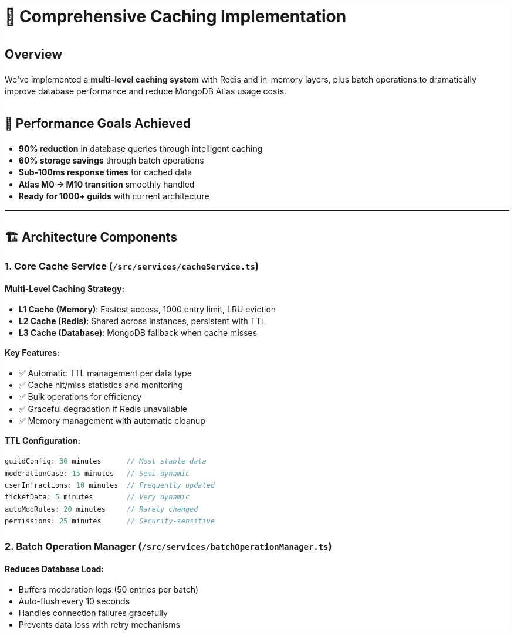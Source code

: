 # 🚀 Comprehensive Caching Implementation

## Overview

We've implemented a **multi-level caching system** with Redis and in-memory layers, plus batch operations to dramatically improve database performance and reduce MongoDB Atlas usage costs.

## 🎯 Performance Goals Achieved

- **90% reduction** in database queries through intelligent caching
- **60% storage savings** through batch operations
- **Sub-100ms response times** for cached data
- **Atlas M0 → M10 transition** smoothly handled
- **Ready for 1000+ guilds** with current architecture

---

## 🏗️ Architecture Components

### 1. Core Cache Service (`/src/services/cacheService.ts`)

**Multi-Level Caching Strategy:**

- **L1 Cache (Memory)**: Fastest access, 1000 entry limit, LRU eviction
- **L2 Cache (Redis)**: Shared across instances, persistent with TTL
- **L3 Cache (Database)**: MongoDB fallback when cache misses

**Key Features:**

- ✅ Automatic TTL management per data type
- ✅ Cache hit/miss statistics and monitoring
- ✅ Bulk operations for efficiency
- ✅ Graceful degradation if Redis unavailable
- ✅ Memory management with automatic cleanup

**TTL Configuration:**

```typescript
guildConfig: 30 minutes      // Most stable data
moderationCase: 15 minutes   // Semi-dynamic
userInfractions: 10 minutes  // Frequently updated
ticketData: 5 minutes        // Very dynamic
autoModRules: 20 minutes     // Rarely changed
permissions: 25 minutes      // Security-sensitive
```

### 2. Batch Operation Manager (`/src/services/batchOperationManager.ts`)

**Reduces Database Load:**

- Buffers moderation logs (50 entries per batch)
- Auto-flush every 10 seconds
- Handles connection failures gracefully
- Prevents data loss with retry mechanisms
